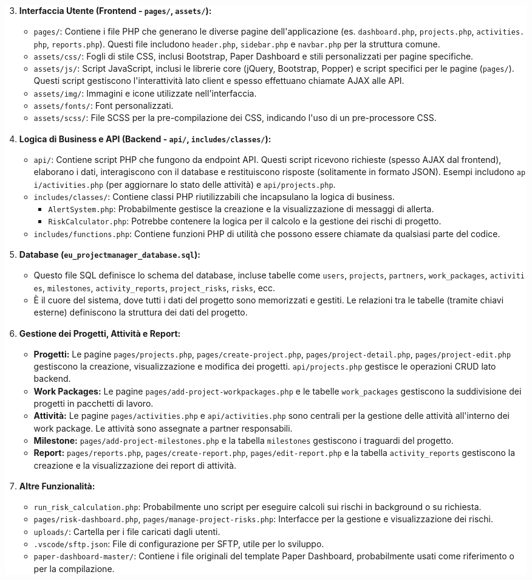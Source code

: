 3.  **Interfaccia Utente (Frontend - `pages/`, `assets/`):**
    *   `pages/`: Contiene i file PHP che generano le diverse pagine dell'applicazione (es. `dashboard.php`, `projects.php`, `activities.php`, `reports.php`). Questi file includono `header.php`, `sidebar.php` e `navbar.php` per la struttura comune.
    *   `assets/css/`: Fogli di stile CSS, inclusi Bootstrap, Paper Dashboard e stili personalizzati per pagine specifiche.
    *   `assets/js/`: Script JavaScript, inclusi le librerie core (jQuery, Bootstrap, Popper) e script specifici per le pagine (`pages/`). Questi script gestiscono l'interattività lato client e spesso effettuano chiamate AJAX alle API.
    *   `assets/img/`: Immagini e icone utilizzate nell'interfaccia.
    *   `assets/fonts/`: Font personalizzati.
    *   `assets/scss/`: File SCSS per la pre-compilazione dei CSS, indicando l'uso di un pre-processore CSS.

4.  **Logica di Business e API (Backend - `api/`, `includes/classes/`):**
    *   `api/`: Contiene script PHP che fungono da endpoint API. Questi script ricevono richieste (spesso AJAX dal frontend), elaborano i dati, interagiscono con il database e restituiscono risposte (solitamente in formato JSON). Esempi includono `api/activities.php` (per aggiornare lo stato delle attività) e `api/projects.php`.
    *   `includes/classes/`: Contiene classi PHP riutilizzabili che incapsulano la logica di business.
        *   `AlertSystem.php`: Probabilmente gestisce la creazione e la visualizzazione di messaggi di allerta.
        *   `RiskCalculator.php`: Potrebbe contenere la logica per il calcolo e la gestione dei rischi di progetto.
    *   `includes/functions.php`: Contiene funzioni PHP di utilità che possono essere chiamate da qualsiasi parte del codice.

5.  **Database (`eu_projectmanager_database.sql`):**
    *   Questo file SQL definisce lo schema del database, incluse tabelle come `users`, `projects`, `partners`, `work_packages`, `activities`, `milestones`, `activity_reports`, `project_risks`, `risks`, ecc.
    *   È il cuore del sistema, dove tutti i dati del progetto sono memorizzati e gestiti. Le relazioni tra le tabelle (tramite chiavi esterne) definiscono la struttura dei dati del progetto.

6.  **Gestione dei Progetti, Attività e Report:**
    *   **Progetti:** Le pagine `pages/projects.php`, `pages/create-project.php`, `pages/project-detail.php`, `pages/project-edit.php` gestiscono la creazione, visualizzazione e modifica dei progetti. `api/projects.php` gestisce le operazioni CRUD lato backend.
    *   **Work Packages:** Le pagine `pages/add-project-workpackages.php` e le tabelle `work_packages` gestiscono la suddivisione dei progetti in pacchetti di lavoro.
    *   **Attività:** Le pagine `pages/activities.php` e `api/activities.php` sono centrali per la gestione delle attività all'interno dei work package. Le attività sono assegnate a partner responsabili.
    *   **Milestone:** `pages/add-project-milestones.php` e la tabella `milestones` gestiscono i traguardi del progetto.
    *   **Report:** `pages/reports.php`, `pages/create-report.php`, `pages/edit-report.php` e la tabella `activity_reports` gestiscono la creazione e la visualizzazione dei report di attività.

7.  **Altre Funzionalità:**
    *   `run_risk_calculation.php`: Probabilmente uno script per eseguire calcoli sui rischi in background o su richiesta.
    *   `pages/risk-dashboard.php`, `pages/manage-project-risks.php`: Interfacce per la gestione e visualizzazione dei rischi.
    *   `uploads/`: Cartella per i file caricati dagli utenti.
    *   `.vscode/sftp.json`: File di configurazione per SFTP, utile per lo sviluppo.
    *   `paper-dashboard-master/`: Contiene i file originali del template Paper Dashboard, probabilmente usati come riferimento o per la compilazione.
